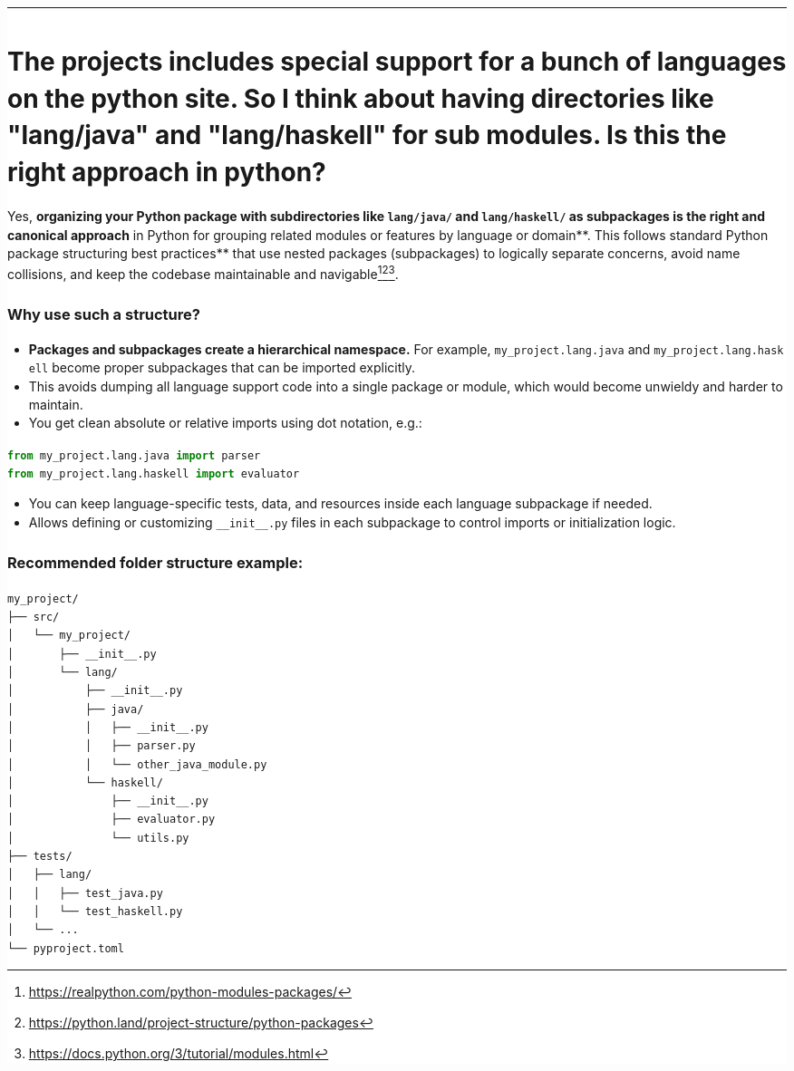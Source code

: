 [^2_16]: https://stackoverflow.com/questions/74976153/what-is-the-best-practice-for-imports-when-developing-a-python-package

[^2_17]: https://github.com/lark-parser/lark/issues/12

[^2_18]: https://discuss.python.org/t/should-sdists-include-docs-and-tests/14578

[^2_19]: https://labex.io/tutorials/python-how-to-include-additional-files-in-a-python-package-398030

[^2_20]: https://news.ycombinator.com/item?id=37115052


---

# The projects includes special support for a bunch of languages on the python site. So I think about having directories like "lang/java" and "lang/haskell" for sub modules. Is this the right approach in python?

Yes, **organizing your Python package with subdirectories like `lang/java/` and `lang/haskell/` as subpackages is the right and canonical approach** in Python for grouping related modules or features by language or domain**. This follows standard Python package structuring best practices** that use nested packages (subpackages) to logically separate concerns, avoid name collisions, and keep the codebase maintainable and navigable[^3_1][^3_3][^3_4].

### Why use such a structure?

- **Packages and subpackages create a hierarchical namespace.** For example, `my_project.lang.java` and `my_project.lang.haskell` become proper subpackages that can be imported explicitly.
- This avoids dumping all language support code into a single package or module, which would become unwieldy and harder to maintain.
- You get clean absolute or relative imports using dot notation, e.g.:

```python
from my_project.lang.java import parser
from my_project.lang.haskell import evaluator
```

- You can keep language-specific tests, data, and resources inside each language subpackage if needed.
- Allows defining or customizing `__init__.py` files in each subpackage to control imports or initialization logic.


### Recommended folder structure example:

```
my_project/
├── src/
│   └── my_project/
│       ├── __init__.py
│       └── lang/
│           ├── __init__.py
│           ├── java/
│           │   ├── __init__.py
│           │   ├── parser.py
│           │   └── other_java_module.py
│           └── haskell/
│               ├── __init__.py
│               ├── evaluator.py
│               └── utils.py
├── tests/
│   ├── lang/
│   │   ├── test_java.py
│   │   └── test_haskell.py
│   └── ...
└── pyproject.toml
```


[^1_1]: https://github.com/PyO3/maturin
[^1_2]: https://stackoverflow.com/questions/78188760/how-to-separate-rust-library-and-exported-python-extensions-which-wrap-it
[^1_3]: https://www.maturin.rs/project_layout.html
[^1_4]: https://users.rust-lang.org/t/strategy-for-creating-python-bindings-to-a-rust-library/89403
[^1_5]: https://www.reddit.com/r/rust/comments/1j67lpg/idiomatic_rust_python_project_structure/
[^1_6]: https://www.maturin.rs/project_layout.html?highlight=stub
[^1_7]: https://www.maturin.rs/tutorial.html
[^1_8]: https://formulae.brew.sh/formula/
[^1_9]: https://docs.rs/maturin/latest/maturin/
[^1_10]: https://pyoxidizer.readthedocs.io/_/downloads/en/apple-codesign-0.14.0/pdf/
[^1_11]: https://github.com/PyO3/maturin/issues/1372
[^2_1]: https://www.reddit.com/r/learnpython/comments/rkvjiz/resource_files_best_practices/
[^2_2]: https://www.turing.com/kb/7-ways-to-include-non-python-files-into-python-package
[^2_3]: https://docs.python.org/3/library/importlib.resources.html
[^2_4]: https://lark-parser.readthedocs.io/en/latest/classes.html
[^2_5]: https://lark-parser.readthedocs.io/en/latest/grammar.html
[^2_6]: https://github.com/lark-parser/lark
[^2_7]: https://lark-parser.readthedocs.io/_/downloads/en/latest/pdf/
[^2_8]: https://stackoverflow.com/questions/62295067/how-can-i-parse-a-string-with-unicode-characters-in-lark-parser-in-python
[^2_9]: https://manpages.debian.org/testing/python3-lark/lark.7
[^2_10]: https://pypi.org/project/lark-parser/
[^2_11]: https://github.com/lark-parser/lark/issues/1397
[^2_12]: https://www.youtube.com/watch?v=-6qINC3mKCE
[^2_13]: https://github.com/lark-parser/lark/issues/992
[^2_14]: https://stackoverflow.com/questions/67491519/python-lark-parser-no-versions-ive-installed-seem-to-have-the-pretty-print
[^2_15]: https://stackoverflow.com/questions/58753970/how-to-build-a-source-distribution-without-using-setup-py-file
[^3_1]: https://realpython.com/python-modules-packages/
[^3_2]: https://docs.python-guide.org/writing/structure/
[^3_3]: https://python.land/project-structure/python-packages
[^3_4]: https://docs.python.org/3/tutorial/modules.html
[^3_5]: https://packaging.python.org/tutorials/packaging-projects/
[^3_6]: https://www.reddit.com/r/Python/comments/18qkivr/what_is_the_optimal_structure_for_a_python_project/
[^3_7]: https://discuss.python.org/t/python-project-structure/36119
[^3_8]: https://www.pyopensci.org/python-package-guide/package-structure-code/python-package-structure.html
[^3_9]: https://labex.io/tutorials/python-how-to-structure-python-modules-into-packages-398249